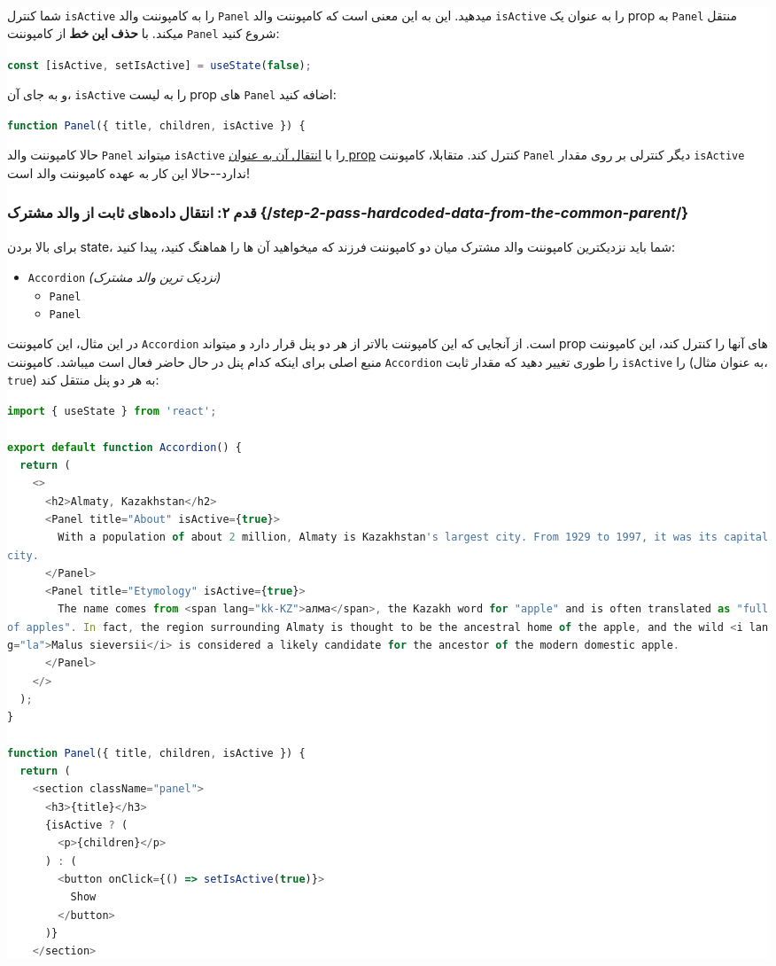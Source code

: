 شما کنترل `isActive` را به کامپوننت والد `Panel` میدهید. این به این معنی است که کامپوننت والد `isActive` را به عنوان یک prop به `Panel` منتقل میکند. با **حذف این خط** از کامپوننت `Panel` شروع کنید:

```js
const [isActive, setIsActive] = useState(false);
```


و به جای آن، `isActive` را به لیست prop های `Panel` اضافه کنید:


```js
function Panel({ title, children, isActive }) {
```

حالا کامپوننت والد `Panel` میتواند `isActive` را با [انتقال آن به عنوان prop](/learn/passing-props-to-a-component) کنترل کند. متقابلا، کامپوننت `Panel` دیگر کنترلی بر روی مقدار `isActive` ندارد--حالا این کار به عهده کامپوننت والد است!

### قدم ۲: انتقال داده‌های ثابت از والد مشترک {/*step-2-pass-hardcoded-data-from-the-common-parent*/}


برای بالا بردن state، شما باید نزدیکترین کامپوننت والد مشترک میان دو کامپوننت فرزند که میخواهید آن ها را هماهنگ کنید، پیدا کنید:

* `Accordion` *(نزدیک ترین والد مشترک)*
    - `Panel`
    - `Panel`

در این مثال، این کامپوننت `Accordion` است. از آنجایی که این کامپوننت بالاتر از هر دو پنل قرار دارد و میتواند prop های آنها را کنترل کند، این کامپوننت منبع اصلی برای اینکه کدام پنل در حال حاضر فعال است میباشد. کامپوننت `Accordion` را طوری تغییر دهید که مقدار ثابت `isActive` را (به عنوان مثال، `true`) به هر دو پنل منتقل کند:

<Sandpack>

```js
import { useState } from 'react';

export default function Accordion() {
  return (
    <>
      <h2>Almaty, Kazakhstan</h2>
      <Panel title="About" isActive={true}>
        With a population of about 2 million, Almaty is Kazakhstan's largest city. From 1929 to 1997, it was its capital city.
      </Panel>
      <Panel title="Etymology" isActive={true}>
        The name comes from <span lang="kk-KZ">алма</span>, the Kazakh word for "apple" and is often translated as "full of apples". In fact, the region surrounding Almaty is thought to be the ancestral home of the apple, and the wild <i lang="la">Malus sieversii</i> is considered a likely candidate for the ancestor of the modern domestic apple.
      </Panel>
    </>
  );
}

function Panel({ title, children, isActive }) {
  return (
    <section className="panel">
      <h3>{title}</h3>
      {isActive ? (
        <p>{children}</p>
      ) : (
        <button onClick={() => setIsActive(true)}>
          Show
        </button>
      )}
    </section>
```